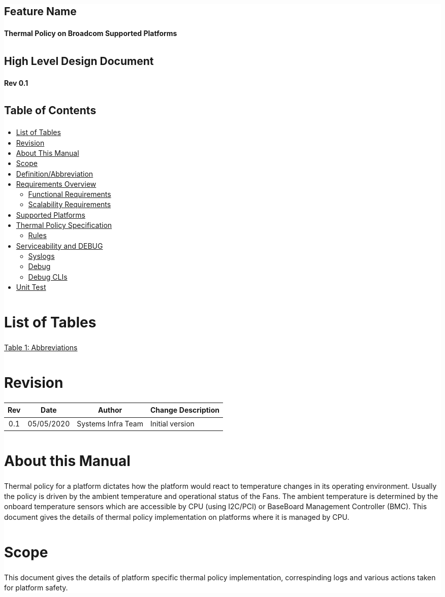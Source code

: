 ﻿
## Feature Name
**Thermal Policy on Broadcom Supported Platforms**

## High Level Design Document
**Rev 0.1**

## Table of Contents
 * [List of Tables](#list-of-tables)
 * [Revision](#revision)
 * [About This Manual](#about-this-manual)
 * [Scope](#scope)
 * [Definition/Abbreviation](#definitionabbreviation)
 * [Requirements Overview](#requirements-overview)
    * [Functional Requirements](#functional-requirements)
	* [Scalability Requirements](#scalability-requirements)
 * [Supported Platforms](#supported-platforms)
 * [Thermal Policy Specification](#thermal-policy-specification)
    * [Rules](#rules)
 * [Serviceability and DEBUG](#serviceability-and-debug)
    * [Syslogs](#syslogs)
    * [Debug](#debug)
    * [Debug CLIs](#debug-clis)
 * [Unit Test](#unit-test)


# List of Tables
[Table 1: Abbreviations](#table-1-abbreviations)

# Revision
| Rev |     Date    |       Author       | Change Description                |
|:---:|:-----------:|:------------------:|-----------------------------------|
| 0.1 | 05/05/2020  |  Systems Infra Team     | Initial version                   |

# About this Manual
Thermal policy for a platform dictates how the platform would react to temperature changes in its operating environment. Usually the policy is driven by the ambient temperature and operational status of the Fans. The ambient temperature is determined by the onboard temperature sensors which are accessible by CPU \(using I2C/PCI\) or BaseBoard Management Controller \(BMC\). This document gives the details of thermal policy implementation on platforms where it is managed by CPU.

# Scope
This document gives the details of platform specific thermal policy implementation, correspinding logs and various actions taken for platform safety.  
